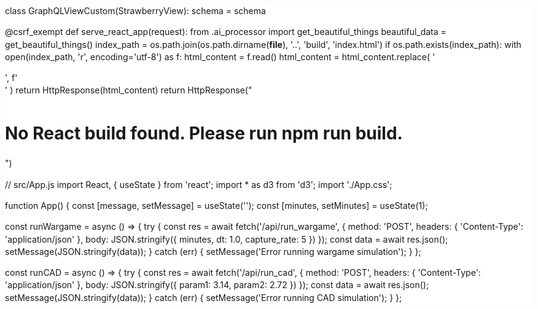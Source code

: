 class GraphQLViewCustom(StrawberryView):
    schema = schema

@csrf_exempt
def serve_react_app(request):
    from .ai_processor import get_beautiful_things
    beautiful_data = get_beautiful_things()
    index_path = os.path.join(os.path.dirname(__file__), '..', 'build', 'index.html')
    if os.path.exists(index_path):
        with open(index_path, 'r', encoding='utf-8') as f:
            html_content = f.read()
        html_content = html_content.replace(
            '<div id="root"></div>',
            f'<div id="root"></div><script>window.__BEAUTIFUL_DATA__ = {json.dumps(beautiful_data)};</script>'
        )
        return HttpResponse(html_content)
    return HttpResponse("<h1>No React build found. Please run npm run build.</h1>")

// src/App.js
import React, { useState } from 'react';
import * as d3 from 'd3';
import './App.css';

function App() {
  const [message, setMessage] = useState('');
  const [minutes, setMinutes] = useState(1);

  const runWargame = async () => {
    try {
      const res = await fetch('/api/run_wargame', {
        method: 'POST',
        headers: { 'Content-Type': 'application/json' },
        body: JSON.stringify({ minutes, dt: 1.0, capture_rate: 5 })
      });
      const data = await res.json();
      setMessage(JSON.stringify(data));
    } catch (err) {
      setMessage('Error running wargame simulation');
    }
  };

  const runCAD = async () => {
    try {
      const res = await fetch('/api/run_cad', {
        method: 'POST',
        headers: { 'Content-Type': 'application/json' },
        body: JSON.stringify({ param1: 3.14, param2: 2.72 })
      });
      const data = await res.json();
      setMessage(JSON.stringify(data));
    } catch (err) {
      setMessage('Error running CAD simulation');
    }
  };
